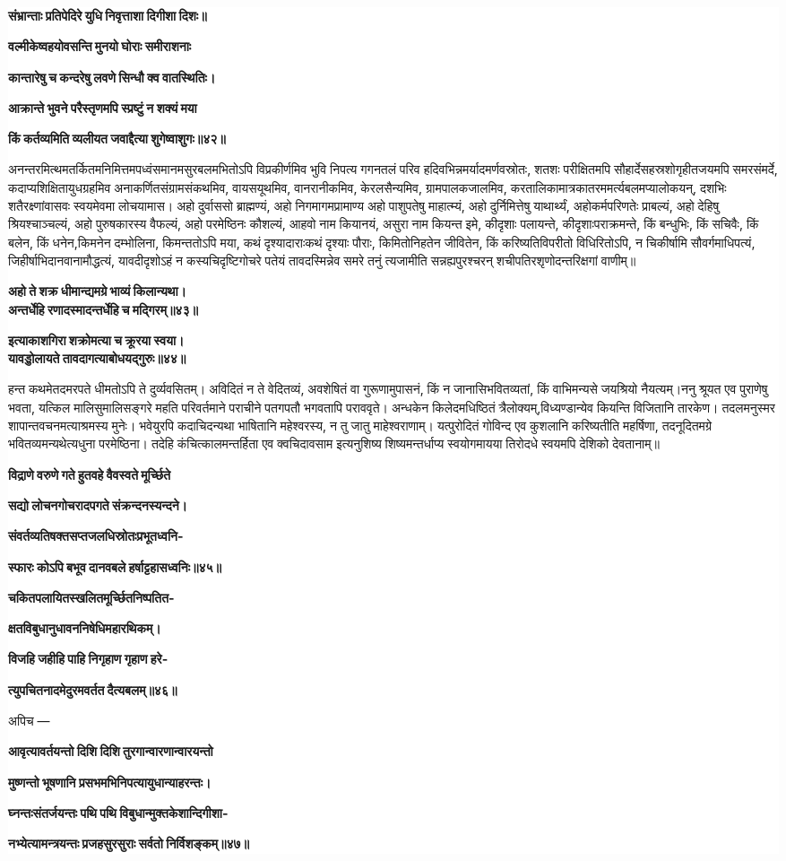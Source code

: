 **संभ्रान्ताः प्रतिपेदिरे युधि निवृत्ताशा दिगीशा दिशः॥**

**वल्मीकेष्वहयोवसन्ति मुनयो घोराः समीराशनाः**

**कान्तारेषु च कन्दरेषु लवणे सिन्धौ क्व वातस्थितिः।**

**आक्रान्ते भुवने परैस्तृणमपि स्प्रष्टुं न शक्यं मया**

**किं कर्तव्यमिति व्यलीयत जवाद्दैत्या शुगेष्वाशुगः॥४२॥**

 अनन्तरमित्थमतर्कितमनिमित्तमपध्वंसमानमसुरबलमभितोऽपि विप्रकीर्णमिव भुवि निपत्य गगनतलं परिव हदिवभिन्नमर्यादमर्णवस्रोतः, शतशः परीक्षितमपि सौहार्देसहस्रशोगृहीतजयमपि समरसंमर्दे, कदाप्यशिक्षितायुधग्रहमिव अनाकर्णितसंग्रामसंकथमिव, वायसयूथमिव, वानरानीकमिव, केरलसैन्यमिव, ग्रामपालकजालमिव, करतालिकामात्रकातरममर्त्यबलमप्यालोकयन्, दशभिः शतैरक्ष्णांवासवः स्वयमेवमा लोचयामास। अहो दुर्वाससो ब्राह्मण्यं, अहो निगमागमप्रामाण्य अहो पाशुपतेषु माहात्म्यं, अहो दुर्निमित्तेषु याथार्थ्यं, अहोकर्मपरिणतेः प्राबल्यं, अहो देहिषु श्रियश्चाञ्चल्यं, अहो पुरुषकारस्य वैफल्यं, अहो परमेष्ठिनः कौशल्यं, आहवो नाम कियानयं, असुरा नाम कियन्त इमे, कीदृशाः पलायन्ते, कीदृशाःपराक्रमन्ते, किं बन्धुभिः, किं सचिवैः, किं बलेन, किं धनेन,किमनेन दम्भोलिना, किमन्ततोऽपि मया, कथं दृश्यादाराःकथं दृश्याः पौराः, किमितोनिहतेन जीवितेन, किं करिष्यतिविपरीतो विधिरितोऽपि, न चिकीर्षामि सौवर्गमाधिपत्यं, जिहीर्षाभिदानवानामौद्धत्यं, यावदीदृशोऽहं न कस्यचिदृष्टिगोचरे पतेयं तावदस्मिन्नेव समरे तनुं त्यजामीति सन्नह्यपुरश्चरन् शचीपतिरशृणोदन्तरिक्षगां वाणीम्॥

**अहो ते शक्र धीमान्द्यमग्रे भाव्यं किलान्यथा।  
अन्तर्धेहि रणादस्मादन्तर्धेहि च मद्गिरम्॥४३॥**

**इत्याकाशगिरा शक्रोमत्या च क्रूरया स्वया।  
यावड्डोलायते तावदागत्याबोधयद्गुरुः॥४४॥**

 हन्त कथमेतदमरपते धीमतोऽपि ते दुर्व्यवसितम्। अविदितं न ते वेदितव्यं, अवशेषितं वा गुरूणामुपासनं, किं न जानासिभवितव्यतां, किं वाभिमन्यसे जयश्रियो नैयत्यम्।ननु श्रूयत एव पुराणेषु भवता, यत्किल मालिसुमालिसङ्गरे महति परिवर्तमाने पराचीने पतगपतौ भगवतापि पराववृते। अन्धकेन किलेदमधिष्ठितं त्रैलोक्यम्,विध्यण्डान्येव कियन्ति विजितानि तारकेण। तदलमनुस्मर शापान्तवचनमत्याश्रमस्य मुनेः। भवेयुरपि कदाचिदन्यथा भाषितानि महेश्वरस्य, न तु जातु माहेश्वराणाम्। यत्पुरोदितं गोविन्द एव कुशलानि करिष्यतीति महर्षिणा, तदनूदितमग्रे भवितव्यमन्यथेत्यधुना परमेष्ठिना। तदेहि कंचित्कालमन्तर्हिता एव क्वचिदावसाम इत्यनुशिष्य शिष्यमन्तर्धाप्य स्वयोगमायया तिरोदधे स्वयमपि देशिको देवतानाम्॥

**विद्राणे वरुणे गते हुतवहे वैवस्वते मूर्च्छिते**

**सद्यो लोचनगोचरादपगते संक्रन्दनस्यन्दने।**

**संवर्तव्यतिषक्तसप्तजलधिस्रोतःप्रभूतध्वनि-**

**स्फारः कोऽपि बभूव दानवबले हर्षाट्टहासध्वनिः॥४५॥**

**चकितपलायितस्खलितमूर्च्छितनिष्पतित-**

**क्षतविबुधानुधावननिषेधिमहारथिकम्।**

**विजहि जहीहि पाहि निगृहाण गृहाण हरे-**

**त्युपचितनादमेदुरमवर्तत दैत्यबलम्॥४६॥**

 अपिच —

**आवृत्यावर्तयन्तो दिशि दिशि तुरगान्वारणान्वारयन्तो**

**मुष्णन्तो भूषणानि प्रसभमभिनिपत्यायुधान्याहरन्तः।**

**घ्नन्तःसंतर्जयन्तः पथि पथि विबुधान्मुक्तकेशान्दिगीशा-**

**नभ्येत्यामन्त्रयन्तः प्रजहसुरसुराः सर्वतो निर्विशङ्कम्॥४७॥**
